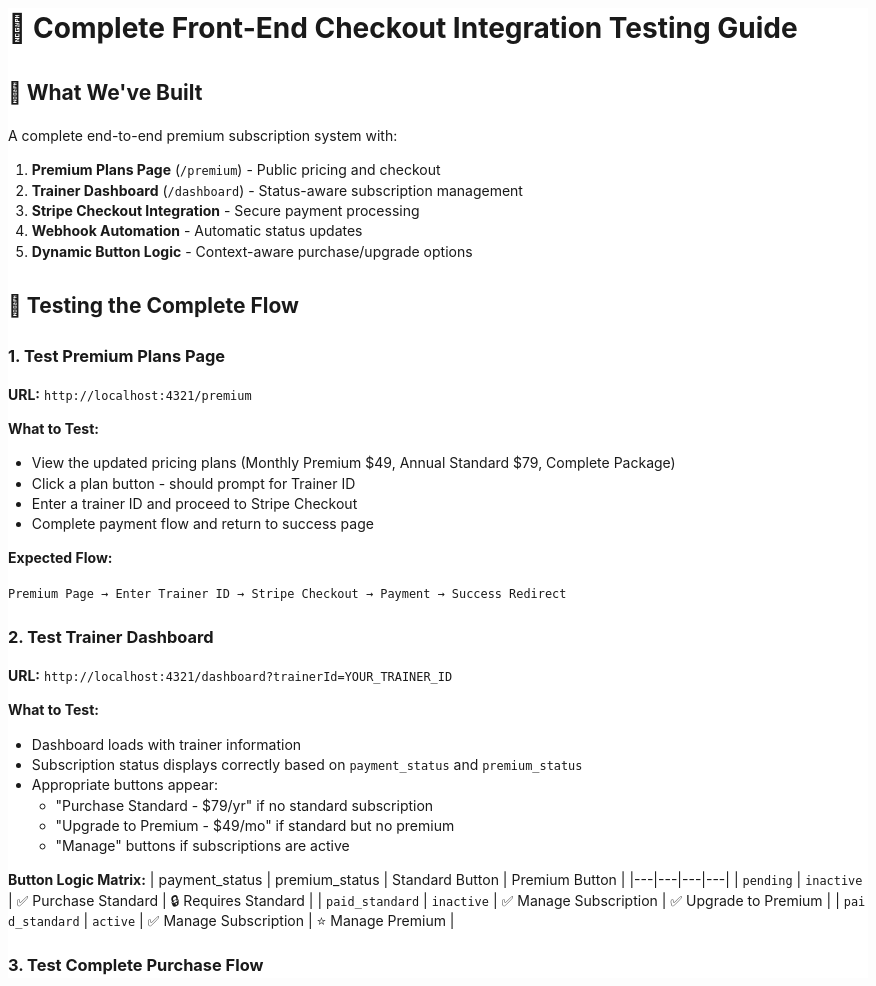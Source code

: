# 🎯 Complete Front-End Checkout Integration Testing Guide

## 🎉 What We've Built

A complete end-to-end premium subscription system with:

1. **Premium Plans Page** (`/premium`) - Public pricing and checkout
2. **Trainer Dashboard** (`/dashboard`) - Status-aware subscription management  
3. **Stripe Checkout Integration** - Secure payment processing
4. **Webhook Automation** - Automatic status updates
5. **Dynamic Button Logic** - Context-aware purchase/upgrade options

## 🔧 Testing the Complete Flow

### 1. Test Premium Plans Page

**URL:** `http://localhost:4321/premium`

**What to Test:**
- View the updated pricing plans (Monthly Premium $49, Annual Standard $79, Complete Package)
- Click a plan button - should prompt for Trainer ID
- Enter a trainer ID and proceed to Stripe Checkout
- Complete payment flow and return to success page

**Expected Flow:**
```
Premium Page → Enter Trainer ID → Stripe Checkout → Payment → Success Redirect
```

### 2. Test Trainer Dashboard

**URL:** `http://localhost:4321/dashboard?trainerId=YOUR_TRAINER_ID`

**What to Test:**
- Dashboard loads with trainer information
- Subscription status displays correctly based on `payment_status` and `premium_status`
- Appropriate buttons appear:
  - "Purchase Standard - $79/yr" if no standard subscription
  - "Upgrade to Premium - $49/mo" if standard but no premium
  - "Manage" buttons if subscriptions are active

**Button Logic Matrix:**
| payment_status | premium_status | Standard Button | Premium Button |
|---|---|---|---|
| `pending` | `inactive` | ✅ Purchase Standard | 🔒 Requires Standard |
| `paid_standard` | `inactive` | ✅ Manage Subscription | ✅ Upgrade to Premium |
| `paid_standard` | `active` | ✅ Manage Subscription | ⭐ Manage Premium |

### 3. Test Complete Purchase Flow
